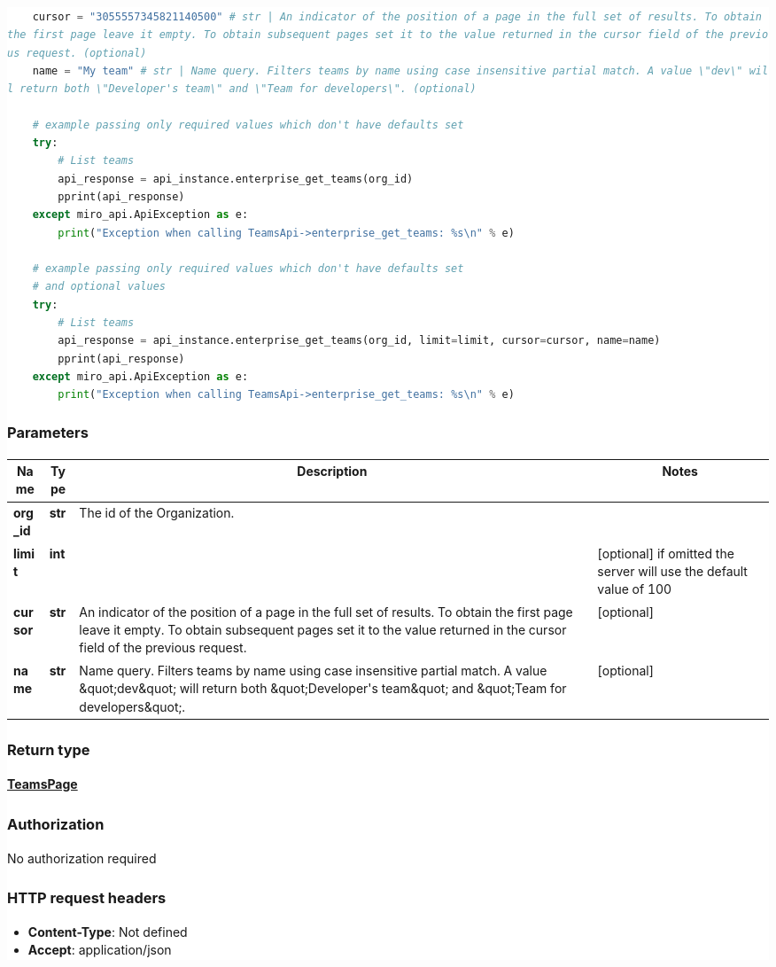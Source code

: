 ```python
    cursor = "3055557345821140500" # str | An indicator of the position of a page in the full set of results. To obtain the first page leave it empty. To obtain subsequent pages set it to the value returned in the cursor field of the previous request. (optional)
    name = "My team" # str | Name query. Filters teams by name using case insensitive partial match. A value \"dev\" will return both \"Developer's team\" and \"Team for developers\". (optional)

    # example passing only required values which don't have defaults set
    try:
        # List teams
        api_response = api_instance.enterprise_get_teams(org_id)
        pprint(api_response)
    except miro_api.ApiException as e:
        print("Exception when calling TeamsApi->enterprise_get_teams: %s\n" % e)

    # example passing only required values which don't have defaults set
    # and optional values
    try:
        # List teams
        api_response = api_instance.enterprise_get_teams(org_id, limit=limit, cursor=cursor, name=name)
        pprint(api_response)
    except miro_api.ApiException as e:
        print("Exception when calling TeamsApi->enterprise_get_teams: %s\n" % e)
```


### Parameters

Name | Type | Description  | Notes
------------- | ------------- | ------------- | -------------
 **org_id** | **str**| The id of the Organization. |
 **limit** | **int**|  | [optional] if omitted the server will use the default value of 100
 **cursor** | **str**| An indicator of the position of a page in the full set of results. To obtain the first page leave it empty. To obtain subsequent pages set it to the value returned in the cursor field of the previous request. | [optional]
 **name** | **str**| Name query. Filters teams by name using case insensitive partial match. A value \&quot;dev\&quot; will return both \&quot;Developer&#39;s team\&quot; and \&quot;Team for developers\&quot;. | [optional]

### Return type

[**TeamsPage**](TeamsPage.md)

### Authorization

No authorization required

### HTTP request headers

 - **Content-Type**: Not defined
 - **Accept**: application/json

